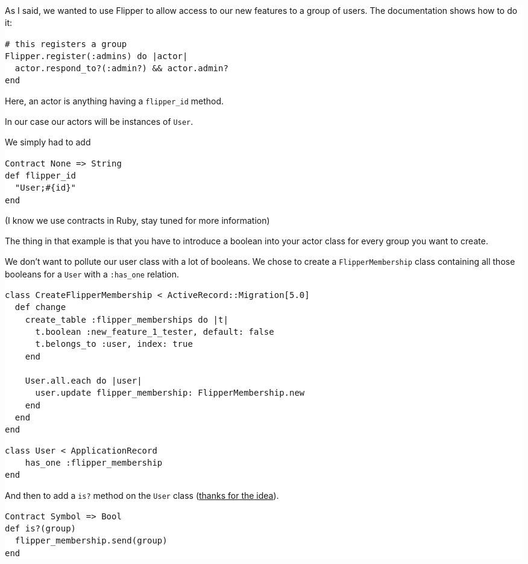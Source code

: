 As I said, we wanted to use Flipper to allow access to our new features to a group of users. The documentation shows how to do it:

<pre class="wp-code-highlight prettyprint"># this registers a group
Flipper.register(:admins) do |actor|
  actor.respond_to?(:admin?) &amp;&amp; actor.admin?
end
</pre>

Here, an actor is anything having a `flipper_id` method.
  
In our case our actors will be instances of `User`.
  
We simply had to add

<pre class="wp-code-highlight prettyprint">Contract None =&gt; String
def flipper_id
  "User;#{id}"
end
</pre>

(I know we use contracts in Ruby, stay tuned for more information)

The thing in that example is that you have to introduce a boolean into your actor class for every group you want to create.
  
We don&rsquo;t want to pollute our user class with a lot of booleans. We chose to create a `FlipperMembership` class containing all those booleans for a `User` with a `:has_one` relation.

<pre class="wp-code-highlight prettyprint">class CreateFlipperMembership &lt; ActiveRecord::Migration[5.0]
  def change
    create_table :flipper_memberships do |t|
      t.boolean :new_feature_1_tester, default: false
      t.belongs_to :user, index: true
    end

    User.all.each do |user|
      user.update flipper_membership: FlipperMembership.new
    end
  end
end
</pre>

<pre class="wp-code-highlight prettyprint">class User &lt; ApplicationRecord
    has_one :flipper_membership
end
</pre>

And then to add a `is?` method on the `User` class ([thanks for the idea][5]).

<pre class="wp-code-highlight prettyprint">Contract Symbol =&gt; Bool
def is?(group)
  flipper_membership.send(group)
end
</pre>


 [1]: https://martinfowler.com/articles/feature-toggles.html
 [2]: http://sogilis.com/blog/end-to-end-testing-chrome-headless-squarescale/
 [3]: https://github.com/fetlife/rollout
 [4]: https://github.com/jnunemaker/flipper
 [5]: https://stackoverflow.com/questions/25712621/cant-get-flipper-feature-to-enable-for-a-group
 [6]: https://github.com/hamadr/